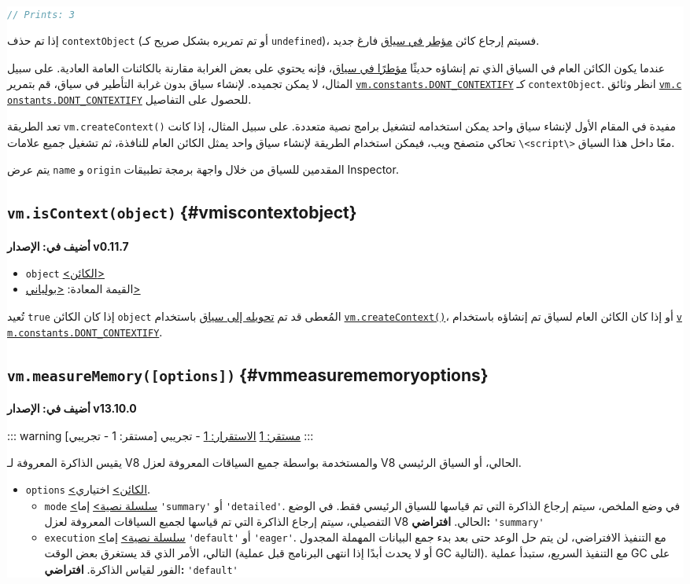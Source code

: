 ```js [ESM]
// Prints: 3
```
إذا تم حذف `contextObject` (أو تم تمريره بشكل صريح كـ `undefined`)، فسيتم إرجاع كائن [مؤطر في سياق](/ar/nodejs/api/vm#what-does-it-mean-to-contextify-an-object) فارغ جديد.

عندما يكون الكائن العام في السياق الذي تم إنشاؤه حديثًا [مؤطرًا في سياق](/ar/nodejs/api/vm#what-does-it-mean-to-contextify-an-object)، فإنه يحتوي على بعض الغرابة مقارنة بالكائنات العامة العادية. على سبيل المثال، لا يمكن تجميده. لإنشاء سياق بدون غرابة التأطير في سياق، قم بتمرير [`vm.constants.DONT_CONTEXTIFY`](/ar/nodejs/api/vm#vmconstantsdont_contextify) كـ `contextObject`. انظر وثائق [`vm.constants.DONT_CONTEXTIFY`](/ar/nodejs/api/vm#vmconstantsdont_contextify) للحصول على التفاصيل.

تعد الطريقة `vm.createContext()` مفيدة في المقام الأول لإنشاء سياق واحد يمكن استخدامه لتشغيل برامج نصية متعددة. على سبيل المثال، إذا كانت تحاكي متصفح ويب، فيمكن استخدام الطريقة لإنشاء سياق واحد يمثل الكائن العام للنافذة، ثم تشغيل جميع علامات `\<script\>` معًا داخل هذا السياق.

يتم عرض `name` و `origin` المقدمين للسياق من خلال واجهة برمجة تطبيقات Inspector.


## `vm.isContext(object)` {#vmiscontextobject}

**أضيف في: الإصدار v0.11.7**

- `object` [\<الكائن\>](https://developer.mozilla.org/en-US/docs/Web/JavaScript/Reference/Global_Objects/Object)
- القيمة المعادة: [\<بولياني\>](https://developer.mozilla.org/en-US/docs/Web/JavaScript/Data_structures#Boolean_type)

تُعيد `true` إذا كان الكائن `object` المُعطى قد تم [تحويله إلى سياق](/ar/nodejs/api/vm#what-does-it-mean-to-contextify-an-object) باستخدام [`vm.createContext()`](/ar/nodejs/api/vm#vmcreatecontextcontextobject-options)، أو إذا كان الكائن العام لسياق تم إنشاؤه باستخدام [`vm.constants.DONT_CONTEXTIFY`](/ar/nodejs/api/vm#vmconstantsdont_contextify).

## `vm.measureMemory([options])` {#vmmeasurememoryoptions}

**أضيف في: الإصدار v13.10.0**

::: warning [مستقر: 1 - تجريبي]
[مستقر: 1](/ar/nodejs/api/documentation#stability-index) [الاستقرار: 1](/ar/nodejs/api/documentation#stability-index) - تجريبي
:::

يقيس الذاكرة المعروفة لـ V8 والمستخدمة بواسطة جميع السياقات المعروفة لعزل V8 الحالي، أو السياق الرئيسي.

- `options` [\<الكائن\>](https://developer.mozilla.org/en-US/docs/Web/JavaScript/Reference/Global_Objects/Object) اختياري.
    - `mode` [\<سلسلة نصية\>](https://developer.mozilla.org/en-US/docs/Web/JavaScript/Data_structures#String_type) إما `'summary'` أو `'detailed'`. في وضع الملخص، سيتم إرجاع الذاكرة التي تم قياسها للسياق الرئيسي فقط. في الوضع التفصيلي، سيتم إرجاع الذاكرة التي تم قياسها لجميع السياقات المعروفة لعزل V8 الحالي. **افتراضي:** `'summary'`
    - `execution` [\<سلسلة نصية\>](https://developer.mozilla.org/en-US/docs/Web/JavaScript/Data_structures#String_type) إما `'default'` أو `'eager'`. مع التنفيذ الافتراضي، لن يتم حل الوعد حتى بعد بدء جمع البيانات المهملة المجدول التالي، الأمر الذي قد يستغرق بعض الوقت (أو لا يحدث أبدًا إذا انتهى البرنامج قبل عملية GC التالية). مع التنفيذ السريع، ستبدأ عملية GC على الفور لقياس الذاكرة. **افتراضي:** `'default'`
